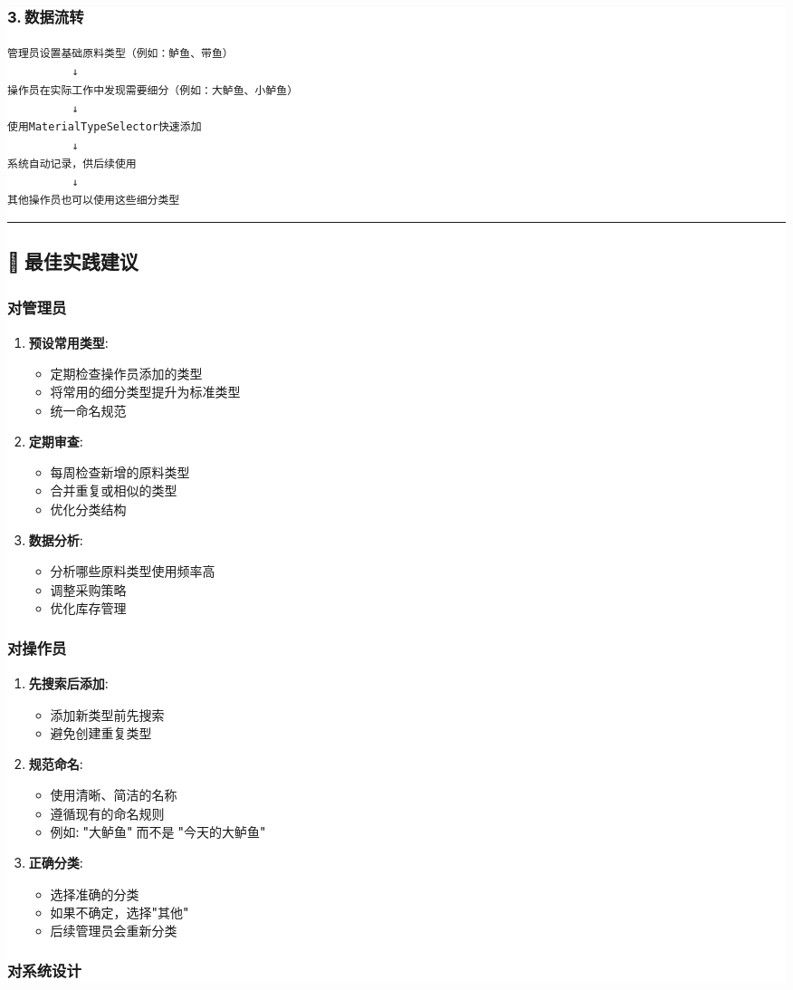 ### 3. 数据流转

```
管理员设置基础原料类型（例如：鲈鱼、带鱼）
          ↓
操作员在实际工作中发现需要细分（例如：大鲈鱼、小鲈鱼）
          ↓
使用MaterialTypeSelector快速添加
          ↓
系统自动记录，供后续使用
          ↓
其他操作员也可以使用这些细分类型
```

---

## 🎯 最佳实践建议

### 对管理员

1. **预设常用类型**:
   - 定期检查操作员添加的类型
   - 将常用的细分类型提升为标准类型
   - 统一命名规范

2. **定期审查**:
   - 每周检查新增的原料类型
   - 合并重复或相似的类型
   - 优化分类结构

3. **数据分析**:
   - 分析哪些原料类型使用频率高
   - 调整采购策略
   - 优化库存管理

### 对操作员

1. **先搜索后添加**:
   - 添加新类型前先搜索
   - 避免创建重复类型

2. **规范命名**:
   - 使用清晰、简洁的名称
   - 遵循现有的命名规则
   - 例如: "大鲈鱼" 而不是 "今天的大鲈鱼"

3. **正确分类**:
   - 选择准确的分类
   - 如果不确定，选择"其他"
   - 后续管理员会重新分类

### 对系统设计
